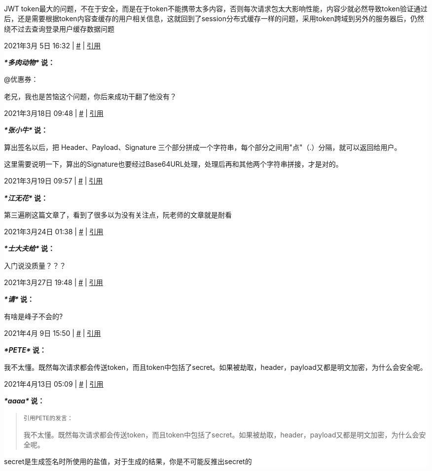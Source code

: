 JWT token最大的问题，不在于安全，而是在于token不能携带太多内容，否则每次请求包太大影响性能，内容少就必然导致token验证通过后，还是需要根据token内容查缓存的用户相关信息，这就回到了session分布式缓存一样的问题，采用token跨域到另外的服务器后，仍然绕不过去查询登录用户缓存数据问题

2021年3月 5日 16:32 | [#](https://www.ruanyifeng.com/blog/2018/07/json_web_token-tutorial.html#comment-425782) | [引用](http://www.ruanyifeng.com/blog/2018/07/json_web_token-tutorial.html#comment-text)

***\*多肉动物\** 说：**

@优惠券：

老兄，我也是苦恼这个问题，你后来成功干翻了他没有？

2021年3月18日 09:48 | [#](https://www.ruanyifeng.com/blog/2018/07/json_web_token-tutorial.html#comment-425990) | [引用](http://www.ruanyifeng.com/blog/2018/07/json_web_token-tutorial.html#comment-text)

***\*张小牛\** 说：**

算出签名以后，把 Header、Payload、Signature 三个部分拼成一个字符串，每个部分之间用"点"（.）分隔，就可以返回给用户。

这里需要说明一下，算出的Signature也要经过Base64URL处理，处理后再和其他两个字符串拼接，才是对的。

2021年3月19日 09:57 | [#](https://www.ruanyifeng.com/blog/2018/07/json_web_token-tutorial.html#comment-426013) | [引用](http://www.ruanyifeng.com/blog/2018/07/json_web_token-tutorial.html#comment-text)

***\*江无花\** 说：**

第三遍刷这篇文章了，看到了很多以为没有关注点，阮老师的文章就是耐看

2021年3月24日 01:38 | [#](https://www.ruanyifeng.com/blog/2018/07/json_web_token-tutorial.html#comment-426069) | [引用](http://www.ruanyifeng.com/blog/2018/07/json_web_token-tutorial.html#comment-text)

***\*士大夫给\** 说：**

入门说没质量？？？

2021年3月27日 19:48 | [#](https://www.ruanyifeng.com/blog/2018/07/json_web_token-tutorial.html#comment-426135) | [引用](http://www.ruanyifeng.com/blog/2018/07/json_web_token-tutorial.html#comment-text)

***\*请\** 说：**

有啥是峰子不会的?

2021年4月 9日 15:50 | [#](https://www.ruanyifeng.com/blog/2018/07/json_web_token-tutorial.html#comment-426310) | [引用](http://www.ruanyifeng.com/blog/2018/07/json_web_token-tutorial.html#comment-text)

***\*PETE\** 说：**

我不太懂。既然每次请求都会传送token，而且token中包括了secret。如果被劫取，header，payload又都是明文加密，为什么会安全呢。

2021年4月13日 05:09 | [#](https://www.ruanyifeng.com/blog/2018/07/json_web_token-tutorial.html#comment-426352) | [引用](http://www.ruanyifeng.com/blog/2018/07/json_web_token-tutorial.html#comment-text)

***\*aaaa\** 说：**

> ```
> 引用PETE的发言：
> ```
>
> 我不太懂。既然每次请求都会传送token，而且token中包括了secret。如果被劫取，header，payload又都是明文加密，为什么会安全呢。

secret是生成签名时所使用的盐值，对于生成的结果，你是不可能反推出secret的
